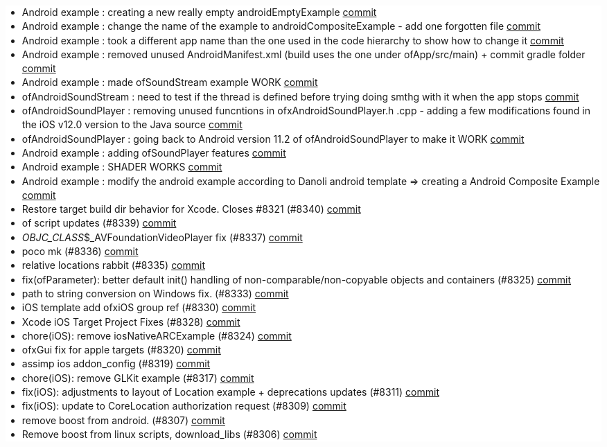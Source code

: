- Android example : creating a new really empty androidEmptyExample [commit](https://github.com/openframeworks/openFrameworks/commit/53410ba6ae5a908ae5d5345e1596f45c80f37023)
- Android example : change the name of the example to androidCompositeExample - add one forgotten file [commit](https://github.com/openframeworks/openFrameworks/commit/103121084b386c6d20ed746f6813379a256d17fa)
- Android example : took a different app name than the one used in the code hierarchy to show how to change it [commit](https://github.com/openframeworks/openFrameworks/commit/db7259f069ac3b97d7804a9f58ac0aa2c8e82265)
- Android example : removed unused AndroidManifest.xml (build uses the one under ofApp/src/main) + commit gradle folder [commit](https://github.com/openframeworks/openFrameworks/commit/37c64869126149ff62bee2e503c0df41b97e6a76)
- Android example : made ofSoundStream example WORK [commit](https://github.com/openframeworks/openFrameworks/commit/684d7cd53dd3e36912a3cb1c62e1193800c7497b)
- ofAndroidSoundStream : need to test if the thread is defined before trying doing smthg with it when the app stops [commit](https://github.com/openframeworks/openFrameworks/commit/db2ca998a087ac37a2ce696b13e7044a361c339b)
- ofAndroidSoundPlayer : removing unused funcntions in ofxAndroidSoundPlayer.h .cpp  - adding a few modifications found in the iOS v12.0 version to the Java source [commit](https://github.com/openframeworks/openFrameworks/commit/0dc46b54021199c5c9b966e938779ca30a0df56b)
- ofAndroidSoundPlayer : going back to Android version 11.2 of ofAndroidSoundPlayer to make it WORK [commit](https://github.com/openframeworks/openFrameworks/commit/9a748a15bec526a0ddd5036f8c8993fbb56bea66)
- Android example : adding ofSoundPlayer features [commit](https://github.com/openframeworks/openFrameworks/commit/1c295aa62dfccdbff52b23f5657175c3cc0bfe3f)
- Android example : SHADER WORKS [commit](https://github.com/openframeworks/openFrameworks/commit/c131dfd1c8ae6df6c909b40e467d8a03fa5f90c7)
- Android example : modify the android example according to Danoli android template => creating a Android Composite Example [commit](https://github.com/openframeworks/openFrameworks/commit/ce62fc86148c2ab97d635cad9daf14f8c2076e4a)
- Restore target build dir behavior for Xcode. Closes #8321 (#8340) [commit](https://github.com/openframeworks/openFrameworks/commit/5630d2034d835e81225a225355e97f4144b21179)
- of script updates (#8339) [commit](https://github.com/openframeworks/openFrameworks/commit/d8bd4de3077f248bf9463260f8c61ea9b4fab5c8)
- _OBJC_CLASS_$_AVFoundationVideoPlayer fix (#8337) [commit](https://github.com/openframeworks/openFrameworks/commit/8c5265dc8ac7705f8db3155d49bf2714de3b8647)
- poco mk (#8336) [commit](https://github.com/openframeworks/openFrameworks/commit/b89282f176d725a4b6f29216f4b81678b6e68ac9)
- relative locations rabbit (#8335) [commit](https://github.com/openframeworks/openFrameworks/commit/ffd11789709824e5a09d757f96a65d115faed330)
- fix(ofParameter): better default init() handling of non-comparable/non-copyable objects and containers (#8325) [commit](https://github.com/openframeworks/openFrameworks/commit/b1f0902950bca02479315bab3fdb874175fc7f36)
- path to string conversion on Windows fix. (#8333) [commit](https://github.com/openframeworks/openFrameworks/commit/7d0067f315d72ace714d61d25701c07074276f46)
- iOS template add ofxiOS group ref (#8330) [commit](https://github.com/openframeworks/openFrameworks/commit/a152080a364aa629d4aa4a661ed1b114e17b6dd4)
- Xcode iOS Target Project Fixes (#8328) [commit](https://github.com/openframeworks/openFrameworks/commit/719cea307c22194ae8b8c86296681486bfd20071)
- chore(iOS): remove iosNativeARCExample (#8324) [commit](https://github.com/openframeworks/openFrameworks/commit/2e80c2b00c79a839e96f36de8d38c04dadc00f4a)
- ofxGui fix for apple targets (#8320) [commit](https://github.com/openframeworks/openFrameworks/commit/7a41e6458da30d0426f634e20776ca0e05495950)
- assimp ios addon_config (#8319) [commit](https://github.com/openframeworks/openFrameworks/commit/0220e4b7990d6e0502da3b0e713737eb8b5da558)
- chore(iOS): remove GLKit example (#8317) [commit](https://github.com/openframeworks/openFrameworks/commit/b05cabc666f6126dd64d1c448bd912379966e8ff)
- fix(iOS): adjustments to layout of Location example + deprecations updates (#8311) [commit](https://github.com/openframeworks/openFrameworks/commit/fd6fe16aabab61616e139162d135fb25e1290dfa)
- fix(iOS): update to CoreLocation authorization request (#8309) [commit](https://github.com/openframeworks/openFrameworks/commit/e88f36e71d0b13562a8fce1ca7a3a48aa06c7b29)
- remove boost from android. (#8307) [commit](https://github.com/openframeworks/openFrameworks/commit/7eac11b92747ca9ab933683a91646d57c8014b36)
- Remove boost from linux scripts, download_libs (#8306) [commit](https://github.com/openframeworks/openFrameworks/commit/03ac3506c0776841bd3648708fa6f63345633c7f)